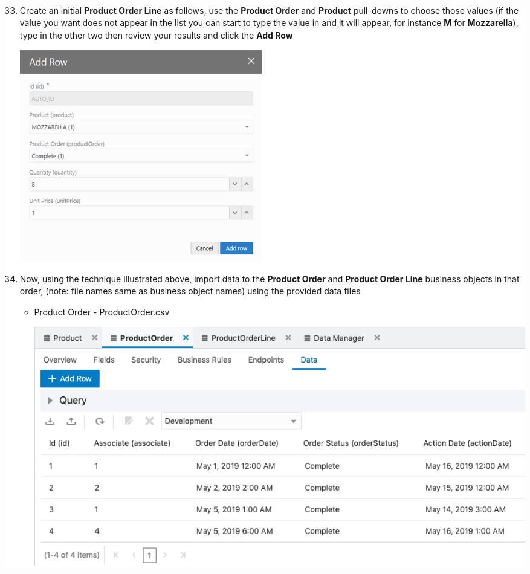 
33. Create an initial **Product Order Line** as follows, use the **Product Order** and **Product** pull-downs to choose those values (if the value you want does not appear in the list you can start to type the value in and it will appear, for instance **M** for **Mozzarella**), type in the other two then review your results and click the **Add Row**

    ![](./media/2.33.1.png)


34. Now, using the technique illustrated above, import data to the **Product Order** and **Product Order Line** business objects in that order, (note: file names same as business object names) using the provided data files

    - Product Order - ProductOrder.csv

        ![](./media/AppDev2.22.1.png)
